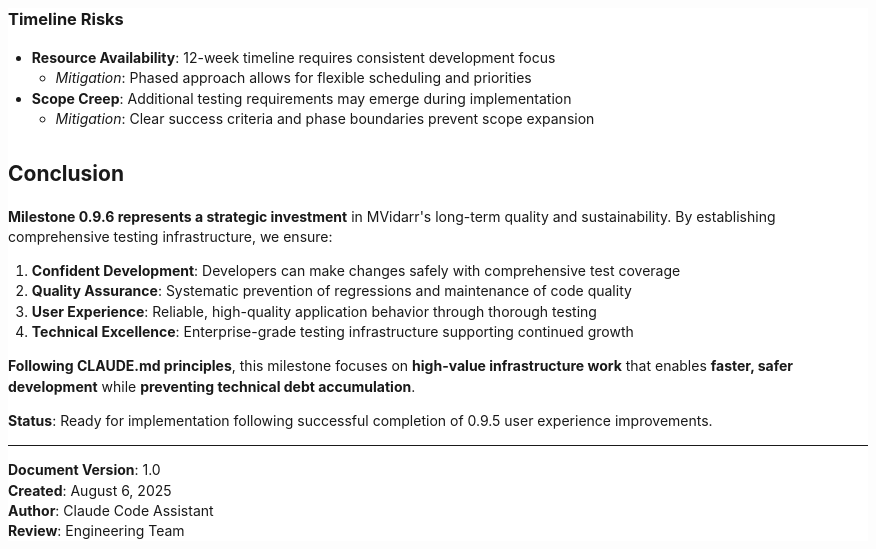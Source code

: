 ### **Timeline Risks**
- **Resource Availability**: 12-week timeline requires consistent development focus
  - *Mitigation*: Phased approach allows for flexible scheduling and priorities
- **Scope Creep**: Additional testing requirements may emerge during implementation
  - *Mitigation*: Clear success criteria and phase boundaries prevent scope expansion

## Conclusion

**Milestone 0.9.6 represents a strategic investment** in MVidarr's long-term quality and sustainability. By establishing comprehensive testing infrastructure, we ensure:

1. **Confident Development**: Developers can make changes safely with comprehensive test coverage
2. **Quality Assurance**: Systematic prevention of regressions and maintenance of code quality  
3. **User Experience**: Reliable, high-quality application behavior through thorough testing
4. **Technical Excellence**: Enterprise-grade testing infrastructure supporting continued growth

**Following CLAUDE.md principles**, this milestone focuses on **high-value infrastructure work** that enables **faster, safer development** while **preventing technical debt accumulation**.

**Status**: Ready for implementation following successful completion of 0.9.5 user experience improvements.

---

**Document Version**: 1.0  
**Created**: August 6, 2025  
**Author**: Claude Code Assistant  
**Review**: Engineering Team